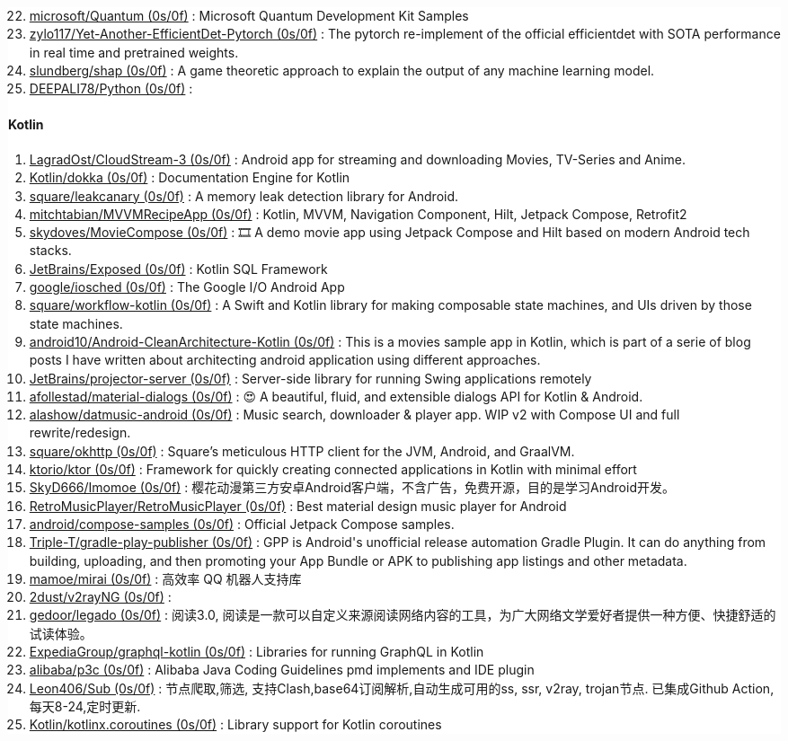 22. [microsoft/Quantum (0s/0f)](https://github.com/microsoft/Quantum) : Microsoft Quantum Development Kit Samples
23. [zylo117/Yet-Another-EfficientDet-Pytorch (0s/0f)](https://github.com/zylo117/Yet-Another-EfficientDet-Pytorch) : The pytorch re-implement of the official efficientdet with SOTA performance in real time and pretrained weights.
24. [slundberg/shap (0s/0f)](https://github.com/slundberg/shap) : A game theoretic approach to explain the output of any machine learning model.
25. [DEEPALI78/Python (0s/0f)](https://github.com/DEEPALI78/Python) : 

#### Kotlin
1. [LagradOst/CloudStream-3 (0s/0f)](https://github.com/LagradOst/CloudStream-3) : Android app for streaming and downloading Movies, TV-Series and Anime.
2. [Kotlin/dokka (0s/0f)](https://github.com/Kotlin/dokka) : Documentation Engine for Kotlin
3. [square/leakcanary (0s/0f)](https://github.com/square/leakcanary) : A memory leak detection library for Android.
4. [mitchtabian/MVVMRecipeApp (0s/0f)](https://github.com/mitchtabian/MVVMRecipeApp) : Kotlin, MVVM, Navigation Component, Hilt, Jetpack Compose, Retrofit2
5. [skydoves/MovieCompose (0s/0f)](https://github.com/skydoves/MovieCompose) : 🎞 A demo movie app using Jetpack Compose and Hilt based on modern Android tech stacks.
6. [JetBrains/Exposed (0s/0f)](https://github.com/JetBrains/Exposed) : Kotlin SQL Framework
7. [google/iosched (0s/0f)](https://github.com/google/iosched) : The Google I/O Android App
8. [square/workflow-kotlin (0s/0f)](https://github.com/square/workflow-kotlin) : A Swift and Kotlin library for making composable state machines, and UIs driven by those state machines.
9. [android10/Android-CleanArchitecture-Kotlin (0s/0f)](https://github.com/android10/Android-CleanArchitecture-Kotlin) : This is a movies sample app in Kotlin, which is part of a serie of blog posts I have written about architecting android application using different approaches.
10. [JetBrains/projector-server (0s/0f)](https://github.com/JetBrains/projector-server) : Server-side library for running Swing applications remotely
11. [afollestad/material-dialogs (0s/0f)](https://github.com/afollestad/material-dialogs) : 😍 A beautiful, fluid, and extensible dialogs API for Kotlin & Android.
12. [alashow/datmusic-android (0s/0f)](https://github.com/alashow/datmusic-android) : Music search, downloader & player app. WIP v2 with Compose UI and full rewrite/redesign.
13. [square/okhttp (0s/0f)](https://github.com/square/okhttp) : Square’s meticulous HTTP client for the JVM, Android, and GraalVM.
14. [ktorio/ktor (0s/0f)](https://github.com/ktorio/ktor) : Framework for quickly creating connected applications in Kotlin with minimal effort
15. [SkyD666/Imomoe (0s/0f)](https://github.com/SkyD666/Imomoe) : 樱花动漫第三方安卓Android客户端，不含广告，免费开源，目的是学习Android开发。
16. [RetroMusicPlayer/RetroMusicPlayer (0s/0f)](https://github.com/RetroMusicPlayer/RetroMusicPlayer) : Best material design music player for Android
17. [android/compose-samples (0s/0f)](https://github.com/android/compose-samples) : Official Jetpack Compose samples.
18. [Triple-T/gradle-play-publisher (0s/0f)](https://github.com/Triple-T/gradle-play-publisher) : GPP is Android's unofficial release automation Gradle Plugin. It can do anything from building, uploading, and then promoting your App Bundle or APK to publishing app listings and other metadata.
19. [mamoe/mirai (0s/0f)](https://github.com/mamoe/mirai) : 高效率 QQ 机器人支持库
20. [2dust/v2rayNG (0s/0f)](https://github.com/2dust/v2rayNG) : 
21. [gedoor/legado (0s/0f)](https://github.com/gedoor/legado) : 阅读3.0, 阅读是一款可以自定义来源阅读网络内容的工具，为广大网络文学爱好者提供一种方便、快捷舒适的试读体验。
22. [ExpediaGroup/graphql-kotlin (0s/0f)](https://github.com/ExpediaGroup/graphql-kotlin) : Libraries for running GraphQL in Kotlin
23. [alibaba/p3c (0s/0f)](https://github.com/alibaba/p3c) : Alibaba Java Coding Guidelines pmd implements and IDE plugin
24. [Leon406/Sub (0s/0f)](https://github.com/Leon406/Sub) : 节点爬取,筛选, 支持Clash,base64订阅解析,自动生成可用的ss, ssr, v2ray, trojan节点. 已集成Github Action,每天8-24,定时更新.
25. [Kotlin/kotlinx.coroutines (0s/0f)](https://github.com/Kotlin/kotlinx.coroutines) : Library support for Kotlin coroutines
